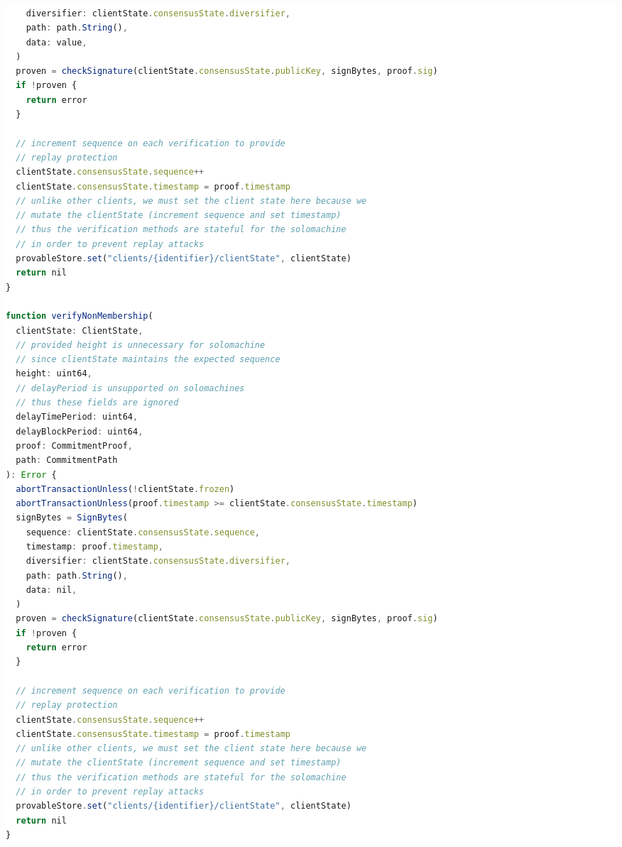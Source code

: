 ```typescript
    diversifier: clientState.consensusState.diversifier,
    path: path.String(),
    data: value,
  )
  proven = checkSignature(clientState.consensusState.publicKey, signBytes, proof.sig)
  if !proven {
    return error
  }

  // increment sequence on each verification to provide
  // replay protection
  clientState.consensusState.sequence++
  clientState.consensusState.timestamp = proof.timestamp
  // unlike other clients, we must set the client state here because we
  // mutate the clientState (increment sequence and set timestamp)
  // thus the verification methods are stateful for the solomachine
  // in order to prevent replay attacks
  provableStore.set("clients/{identifier}/clientState", clientState)
  return nil
}

function verifyNonMembership(
  clientState: ClientState,
  // provided height is unnecessary for solomachine
  // since clientState maintains the expected sequence
  height: uint64,
  // delayPeriod is unsupported on solomachines
  // thus these fields are ignored
  delayTimePeriod: uint64,
  delayBlockPeriod: uint64,
  proof: CommitmentProof,
  path: CommitmentPath
): Error {
  abortTransactionUnless(!clientState.frozen)
  abortTransactionUnless(proof.timestamp >= clientState.consensusState.timestamp)
  signBytes = SignBytes(
    sequence: clientState.consensusState.sequence,
    timestamp: proof.timestamp,
    diversifier: clientState.consensusState.diversifier,
    path: path.String(),
    data: nil,
  )
  proven = checkSignature(clientState.consensusState.publicKey, signBytes, proof.sig)
  if !proven {
    return error
  }

  // increment sequence on each verification to provide
  // replay protection
  clientState.consensusState.sequence++
  clientState.consensusState.timestamp = proof.timestamp
  // unlike other clients, we must set the client state here because we
  // mutate the clientState (increment sequence and set timestamp)
  // thus the verification methods are stateful for the solomachine
  // in order to prevent replay attacks
  provableStore.set("clients/{identifier}/clientState", clientState)
  return nil
}
```
